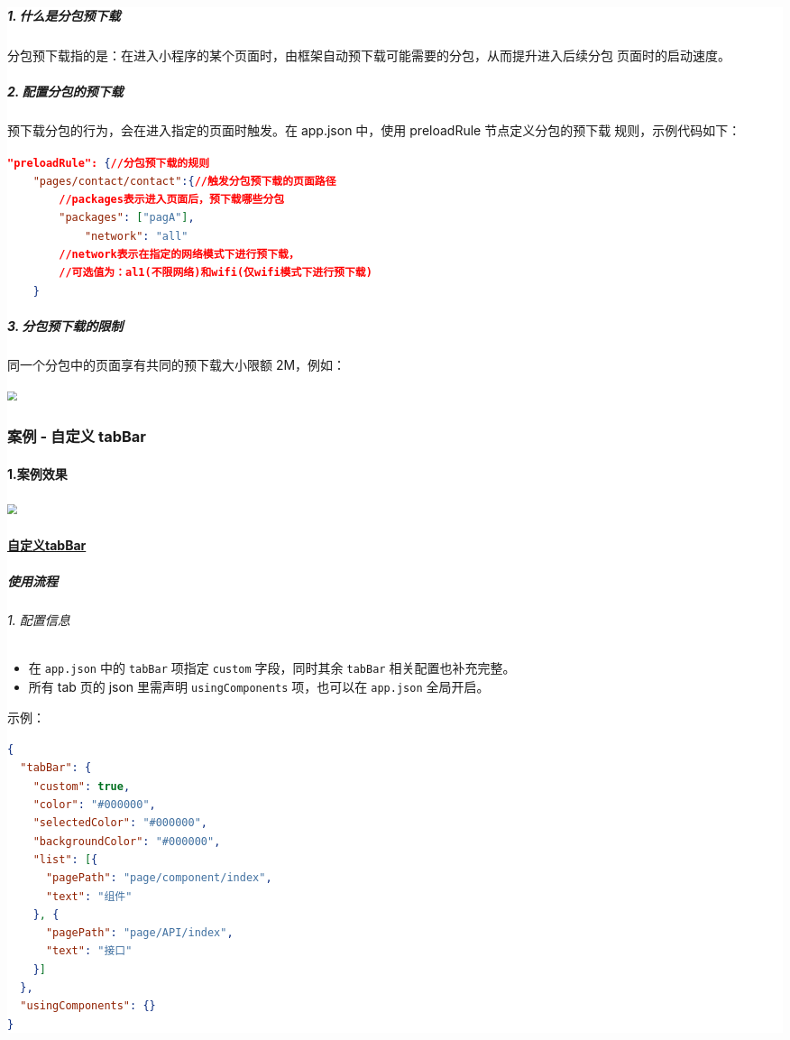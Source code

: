 ##### 1. 什么是分包预下载

分包预下载指的是：在进入小程序的某个页面时，由框架自动预下载可能需要的分包，从而提升进入后续分包
页面时的启动速度。  

##### 2. 配置分包的预下载

预下载分包的行为，会在进入指定的页面时触发。在 app.json 中，使用 preloadRule 节点定义分包的预下载
规则，示例代码如下：  

```json
"preloadRule": {//分包预下载的规则
    "pages/contact/contact":{//触发分包预下载的页面路径
        //packages表示进入页面后，预下载哪些分包
        "packages": ["pagA"],
            "network": "all"
        //network表示在指定的网络模式下进行预下载，
        //可选值为：al1(不限网络)和wifi(仅wifi模式下进行预下载)
    }
```

##### 3. 分包预下载的限制

同一个分包中的页面享有共同的预下载大小限额 2M，例如：  

<img src="https://image-1308319148.cos.ap-chengdu.myqcloud.com/main/1651291569392.png" style="zoom:67%;" />

###  案例 - 自定义 tabBar

#### 1.案例效果

<img src="https://image-1308319148.cos.ap-chengdu.myqcloud.com/main/1651291693861.png" style="zoom:67%;" />

#### [自定义tabBar](https://developers.weixin.qq.com/miniprogram/dev/framework/ability/custom-tabbar.html)

##### 使用流程

###### 1. 配置信息

- 在 `app.json` 中的 `tabBar` 项指定 `custom` 字段，同时其余 `tabBar` 相关配置也补充完整。
- 所有 tab 页的 json 里需声明 `usingComponents` 项，也可以在 `app.json` 全局开启。

示例：

```json
{
  "tabBar": {
    "custom": true,
    "color": "#000000",
    "selectedColor": "#000000",
    "backgroundColor": "#000000",
    "list": [{
      "pagePath": "page/component/index",
      "text": "组件"
    }, {
      "pagePath": "page/API/index",
      "text": "接口"
    }]
  },
  "usingComponents": {}
}
```
